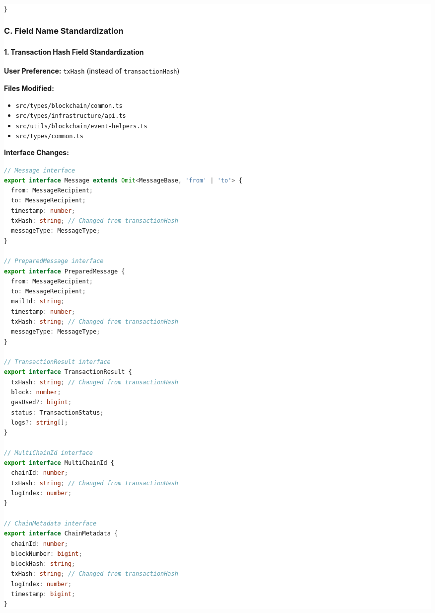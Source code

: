 ```typescript
}
```

### C. Field Name Standardization

#### 1. Transaction Hash Field Standardization
**User Preference:** `txHash` (instead of `transactionHash`)

**Files Modified:**
- `src/types/blockchain/common.ts`
- `src/types/infrastructure/api.ts`
- `src/utils/blockchain/event-helpers.ts`
- `src/types/common.ts`

**Interface Changes:**
```typescript
// Message interface
export interface Message extends Omit<MessageBase, 'from' | 'to'> {
  from: MessageRecipient;
  to: MessageRecipient;
  timestamp: number;
  txHash: string; // Changed from transactionHash
  messageType: MessageType;
}

// PreparedMessage interface
export interface PreparedMessage {
  from: MessageRecipient;
  to: MessageRecipient;
  mailId: string;
  timestamp: number;
  txHash: string; // Changed from transactionHash
  messageType: MessageType;
}

// TransactionResult interface
export interface TransactionResult {
  txHash: string; // Changed from transactionHash
  block: number;
  gasUsed?: bigint;
  status: TransactionStatus;
  logs?: string[];
}

// MultiChainId interface
export interface MultiChainId {
  chainId: number;
  txHash: string; // Changed from transactionHash
  logIndex: number;
}

// ChainMetadata interface
export interface ChainMetadata {
  chainId: number;
  blockNumber: bigint;
  blockHash: string;
  txHash: string; // Changed from transactionHash
  logIndex: number;
  timestamp: bigint;
}
```
